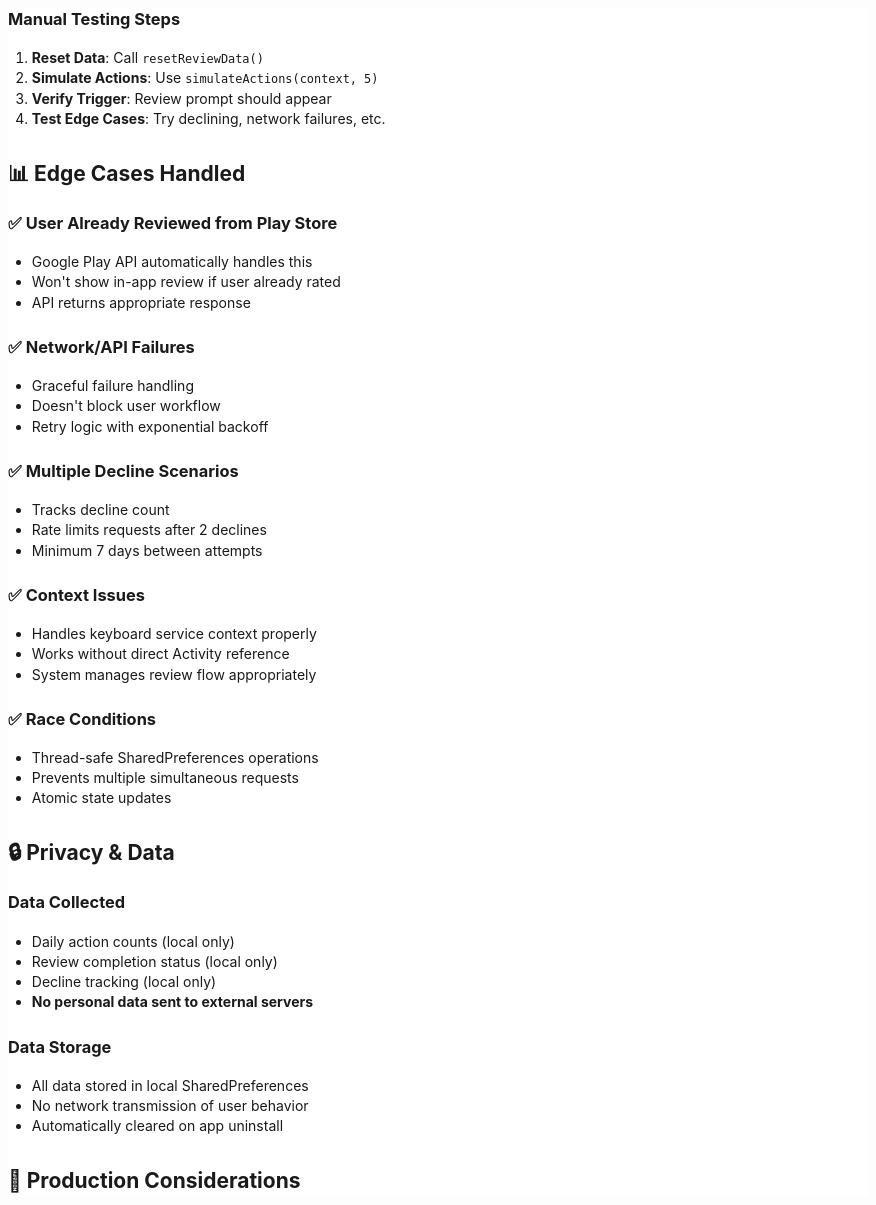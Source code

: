 ### Manual Testing Steps

1. **Reset Data**: Call `resetReviewData()` 
2. **Simulate Actions**: Use `simulateActions(context, 5)`
3. **Verify Trigger**: Review prompt should appear
4. **Test Edge Cases**: Try declining, network failures, etc.

## 📊 Edge Cases Handled

### ✅ User Already Reviewed from Play Store
- Google Play API automatically handles this
- Won't show in-app review if user already rated
- API returns appropriate response

### ✅ Network/API Failures
- Graceful failure handling
- Doesn't block user workflow
- Retry logic with exponential backoff

### ✅ Multiple Decline Scenarios
- Tracks decline count
- Rate limits requests after 2 declines
- Minimum 7 days between attempts

### ✅ Context Issues
- Handles keyboard service context properly
- Works without direct Activity reference
- System manages review flow appropriately

### ✅ Race Conditions
- Thread-safe SharedPreferences operations
- Prevents multiple simultaneous requests
- Atomic state updates

## 🔒 Privacy & Data

### Data Collected
- Daily action counts (local only)
- Review completion status (local only)
- Decline tracking (local only)
- **No personal data sent to external servers**

### Data Storage
- All data stored in local SharedPreferences
- No network transmission of user behavior
- Automatically cleared on app uninstall

## 🚀 Production Considerations
